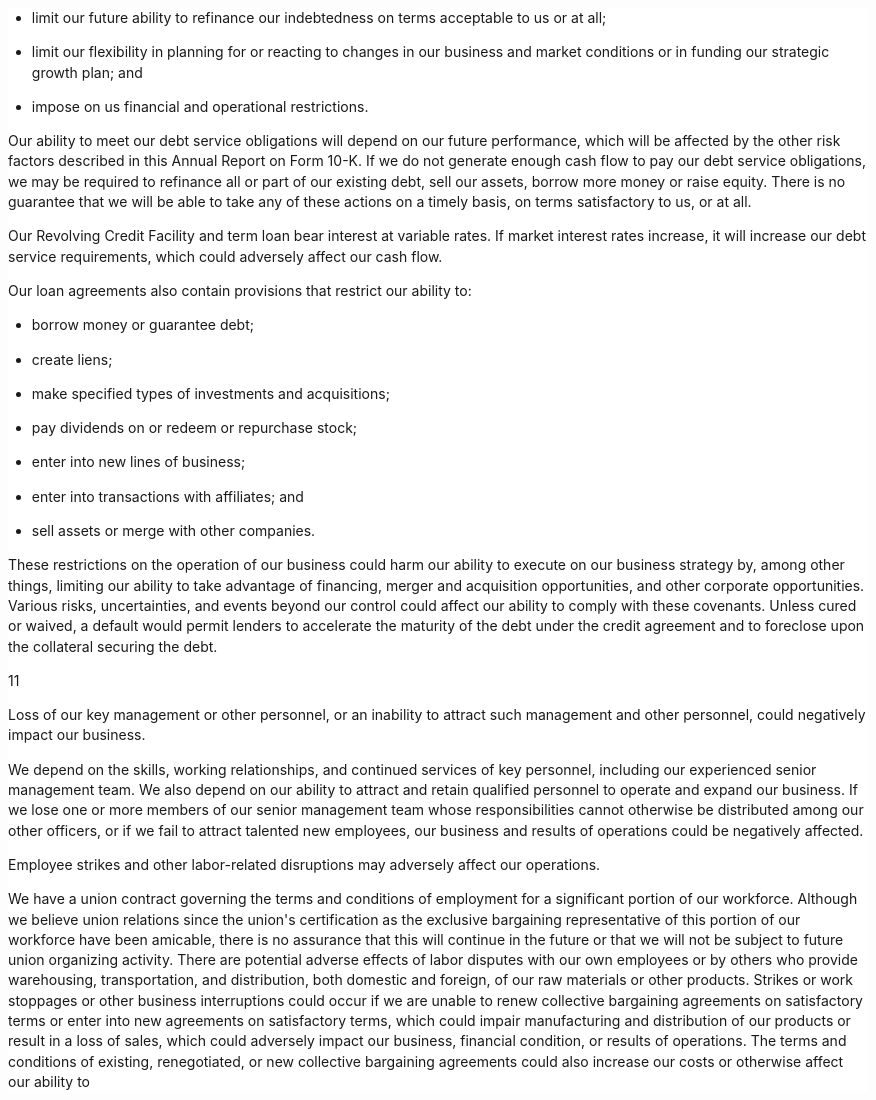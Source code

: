 *   limit our future ability to refinance our indebtedness on terms acceptable to us or at all;

*   limit our flexibility in planning for or reacting to changes in our business and market conditions or in funding our strategic growth plan; and

*   impose on us financial and operational restrictions.

Our ability to meet our debt service obligations will depend on our future performance, which will be affected by the other risk factors described in this Annual Report
on Form 10-K. If we do not generate enough cash flow to pay our debt service obligations, we may be required to refinance all or part of our existing debt, sell our
assets, borrow more money or raise equity. There is no guarantee that we will be able to take any of these actions on a timely basis, on terms satisfactory to us, or at all.

Our Revolving Credit Facility and term loan bear interest at variable rates. If market interest rates increase, it will increase our debt service requirements, which could
adversely affect our cash flow.

Our loan agreements also contain provisions that restrict our ability to:

*   borrow money or guarantee debt;

*   create liens;

*   make specified types of investments and acquisitions;

*   pay dividends on or redeem or repurchase stock;

*   enter into new lines of business;

*   enter into transactions with affiliates; and

*   sell assets or merge with other companies.

These restrictions on the operation of our business could harm our ability to execute on our business strategy by, among other things, limiting our ability to take
advantage of financing, merger and acquisition opportunities, and other corporate opportunities. Various risks, uncertainties, and events beyond our control could affect
our ability to comply with these covenants. Unless cured or waived, a default would permit lenders to accelerate the maturity of the debt under the credit agreement and
to foreclose upon the collateral securing the debt.

11

Loss of our key management or other personnel, or an inability to attract such management and other personnel, could negatively impact our business.

We depend on the skills, working relationships, and continued services of key personnel, including our experienced senior management team. We also depend on our
ability to attract and retain qualified personnel to operate and expand our business. If we lose one or more members of our senior management team whose
responsibilities cannot otherwise be distributed among our other officers, or if we fail to attract talented new employees, our business and results of operations could be
negatively affected.

Employee strikes and other labor-related disruptions may adversely affect our operations.

We have a union contract governing the terms and conditions of employment for a significant portion of our workforce. Although we believe union relations since the
union's certification as the exclusive bargaining representative of this portion of our workforce have been amicable, there is no assurance that this will continue in the
future or that we will not be subject to future union organizing activity. There are potential adverse effects of labor disputes with our own employees or by others who
provide warehousing, transportation, and distribution, both domestic and foreign, of our raw materials or other products. Strikes or work stoppages or other business
interruptions could occur if we are unable to renew collective bargaining agreements on satisfactory terms or enter into new agreements on satisfactory terms, which
could impair manufacturing and distribution of our products or result in a loss of sales, which could adversely impact our business, financial condition, or results of
operations. The terms and conditions of existing, renegotiated, or new collective bargaining agreements could also increase our costs or otherwise affect our ability to